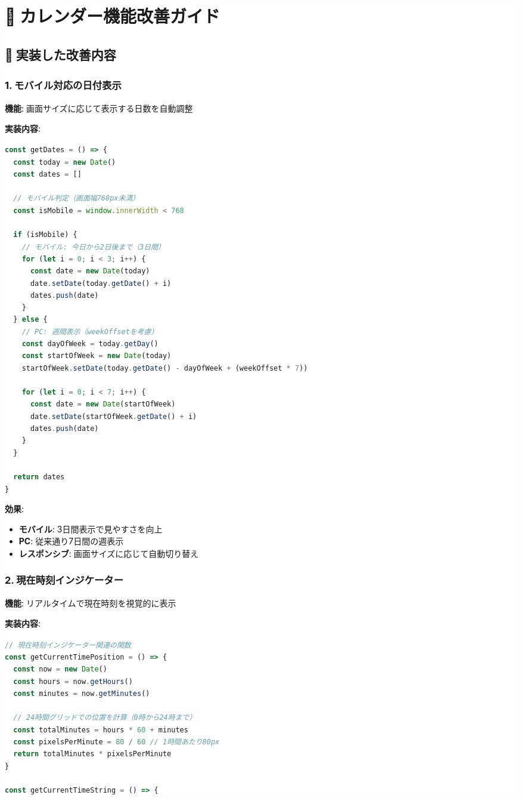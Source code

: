 # 📅 カレンダー機能改善ガイド

## 🎯 実装した改善内容

### 1. モバイル対応の日付表示
**機能**: 画面サイズに応じて表示する日数を自動調整

**実装内容**:
```javascript
const getDates = () => {
  const today = new Date()
  const dates = []
  
  // モバイル判定（画面幅768px未満）
  const isMobile = window.innerWidth < 768
  
  if (isMobile) {
    // モバイル: 今日から2日後まで（3日間）
    for (let i = 0; i < 3; i++) {
      const date = new Date(today)
      date.setDate(today.getDate() + i)
      dates.push(date)
    }
  } else {
    // PC: 週間表示（weekOffsetを考慮）
    const dayOfWeek = today.getDay()
    const startOfWeek = new Date(today)
    startOfWeek.setDate(today.getDate() - dayOfWeek + (weekOffset * 7))
    
    for (let i = 0; i < 7; i++) {
      const date = new Date(startOfWeek)
      date.setDate(startOfWeek.getDate() + i)
      dates.push(date)
    }
  }
  
  return dates
}
```

**効果**:
- **モバイル**: 3日間表示で見やすさを向上
- **PC**: 従来通り7日間の週表示
- **レスポンシブ**: 画面サイズに応じて自動切り替え

### 2. 現在時刻インジケーター
**機能**: リアルタイムで現在時刻を視覚的に表示

**実装内容**:
```javascript
// 現在時刻インジケーター関連の関数
const getCurrentTimePosition = () => {
  const now = new Date()
  const hours = now.getHours()
  const minutes = now.getMinutes()
  
  // 24時間グリッドでの位置を計算（0時から24時まで）
  const totalMinutes = hours * 60 + minutes
  const pixelsPerMinute = 80 / 60 // 1時間あたり80px
  return totalMinutes * pixelsPerMinute
}

const getCurrentTimeString = () => {
```